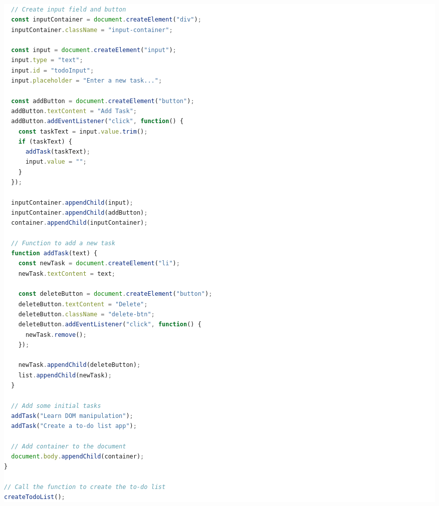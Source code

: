 ```javascript
  // Create input field and button
  const inputContainer = document.createElement("div");
  inputContainer.className = "input-container";
  
  const input = document.createElement("input");
  input.type = "text";
  input.id = "todoInput";
  input.placeholder = "Enter a new task...";
  
  const addButton = document.createElement("button");
  addButton.textContent = "Add Task";
  addButton.addEventListener("click", function() {
    const taskText = input.value.trim();
    if (taskText) {
      addTask(taskText);
      input.value = "";
    }
  });
  
  inputContainer.appendChild(input);
  inputContainer.appendChild(addButton);
  container.appendChild(inputContainer);
  
  // Function to add a new task
  function addTask(text) {
    const newTask = document.createElement("li");
    newTask.textContent = text;
  
    const deleteButton = document.createElement("button");
    deleteButton.textContent = "Delete";
    deleteButton.className = "delete-btn";
    deleteButton.addEventListener("click", function() {
      newTask.remove();
    });
  
    newTask.appendChild(deleteButton);
    list.appendChild(newTask);
  }
  
  // Add some initial tasks
  addTask("Learn DOM manipulation");
  addTask("Create a to-do list app");
  
  // Add container to the document
  document.body.appendChild(container);
}

// Call the function to create the to-do list
createTodoList();
```
